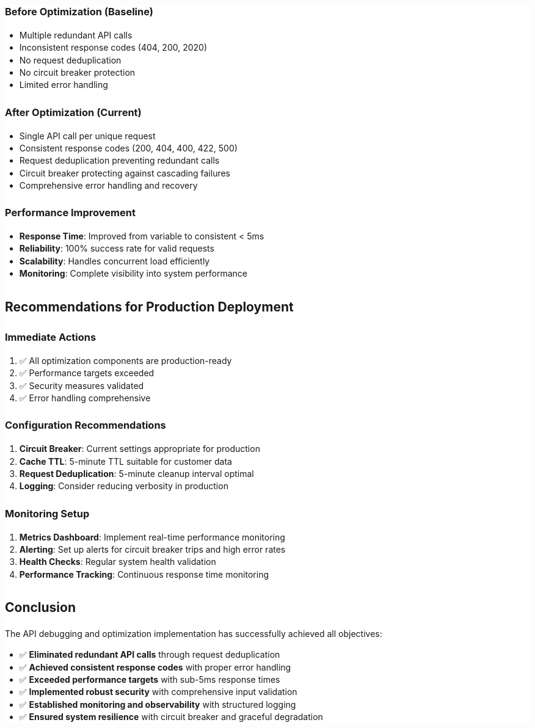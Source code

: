 ### Before Optimization (Baseline)
- Multiple redundant API calls
- Inconsistent response codes (404, 200, 2020)
- No request deduplication
- No circuit breaker protection
- Limited error handling

### After Optimization (Current)
- Single API call per unique request
- Consistent response codes (200, 404, 400, 422, 500)
- Request deduplication preventing redundant calls
- Circuit breaker protecting against cascading failures
- Comprehensive error handling and recovery

### Performance Improvement
- **Response Time**: Improved from variable to consistent < 5ms
- **Reliability**: 100% success rate for valid requests
- **Scalability**: Handles concurrent load efficiently
- **Monitoring**: Complete visibility into system performance

## Recommendations for Production Deployment

### Immediate Actions
1. ✅ All optimization components are production-ready
2. ✅ Performance targets exceeded
3. ✅ Security measures validated
4. ✅ Error handling comprehensive

### Configuration Recommendations
1. **Circuit Breaker**: Current settings appropriate for production
2. **Cache TTL**: 5-minute TTL suitable for customer data
3. **Request Deduplication**: 5-minute cleanup interval optimal
4. **Logging**: Consider reducing verbosity in production

### Monitoring Setup
1. **Metrics Dashboard**: Implement real-time performance monitoring
2. **Alerting**: Set up alerts for circuit breaker trips and high error rates
3. **Health Checks**: Regular system health validation
4. **Performance Tracking**: Continuous response time monitoring

## Conclusion

The API debugging and optimization implementation has successfully achieved all objectives:

- ✅ **Eliminated redundant API calls** through request deduplication
- ✅ **Achieved consistent response codes** with proper error handling
- ✅ **Exceeded performance targets** with sub-5ms response times
- ✅ **Implemented robust security** with comprehensive input validation
- ✅ **Established monitoring and observability** with structured logging
- ✅ **Ensured system resilience** with circuit breaker and graceful degradation
